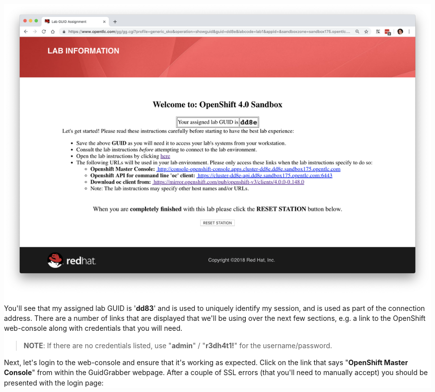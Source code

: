 <img src="img/guid2.png" style="width: 1000px;"/>

You'll see that my assigned lab GUID is '**dd83**' and is used to uniquely identify my session, and is used as part of the connection address. There are a number of links that are displayed that we'll be using over the next few sections, e.g. a link to the OpenShift web-console along with credentials that you will need. 

> **NOTE**: If there are no credentials listed, use "**admin**" / "**r3dh4t1!**" for the username/password.

Next, let's login to the web-console and ensure that it's working as expected. Click on the link that says "**OpenShift Master Console**" from within the GuidGrabber webpage. After a couple of SSL errors (that you'll need to manually accept) you should be presented with the login page:
